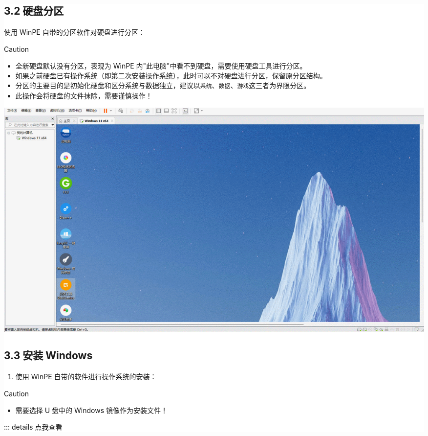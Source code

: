 ## 3.2 硬盘分区

使用 WinPE 自带的分区软件对硬盘进行分区：

> [!CAUTION]
>
> - 全新硬盘默认没有分区，表现为 WinPE 内"此电脑"中看不到硬盘，需要使用硬盘工具进行分区。
> - 如果之前硬盘已有操作系统（即第二次安装操作系统），此时可以不对硬盘进行分区，保留原分区结构。
> - 分区的主要目的是初始化硬盘和区分系统与数据独立，建议以`系统`、`数据`、`游戏`这三者为界限分区。
> - 此操作会将硬盘的文件抹除，需要谨慎操作！

![](./assets/18.gif)

## 3.3 安装 Windows

1. 使用 WinPE 自带的软件进行操作系统的安装：

> [!CAUTION]
>
> - 需要选择 U 盘中的 Windows 镜像作为安装文件！
>
> ::: details 点我查看
>